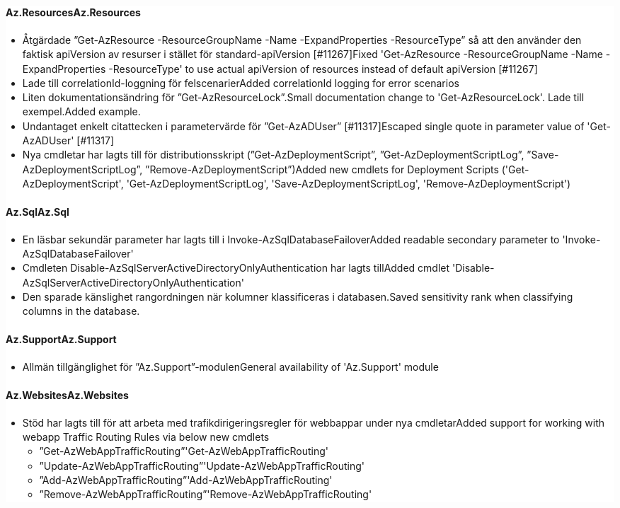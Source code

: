 #### <a name="azresources"></a><span data-ttu-id="4f44c-155">Az.Resources</span><span class="sxs-lookup"><span data-stu-id="4f44c-155">Az.Resources</span></span>
* <span data-ttu-id="4f44c-156">Åtgärdade ”Get-AzResource -ResourceGroupName -Name -ExpandProperties -ResourceType” så att den använder den faktisk apiVersion av resurser i stället för standard-apiVersion [#11267]</span><span class="sxs-lookup"><span data-stu-id="4f44c-156">Fixed 'Get-AzResource -ResourceGroupName -Name -ExpandProperties -ResourceType' to use actual apiVersion of resources instead of default apiVersion [#11267]</span></span>
* <span data-ttu-id="4f44c-157">Lade till correlationId-loggning för felscenarier</span><span class="sxs-lookup"><span data-stu-id="4f44c-157">Added correlationId logging for error scenarios</span></span>
* <span data-ttu-id="4f44c-158">Liten dokumentationsändring för ”Get-AzResourceLock”.</span><span class="sxs-lookup"><span data-stu-id="4f44c-158">Small documentation change to 'Get-AzResourceLock'.</span></span> <span data-ttu-id="4f44c-159">Lade till exempel.</span><span class="sxs-lookup"><span data-stu-id="4f44c-159">Added example.</span></span>
* <span data-ttu-id="4f44c-160">Undantaget enkelt citattecken i parametervärde för ”Get-AzADUser” [#11317]</span><span class="sxs-lookup"><span data-stu-id="4f44c-160">Escaped single quote in parameter value of 'Get-AzADUser' [#11317]</span></span>
* <span data-ttu-id="4f44c-161">Nya cmdletar har lagts till för distributionsskript (”Get-AzDeploymentScript”, ”Get-AzDeploymentScriptLog”, ”Save-AzDeploymentScriptLog”, ”Remove-AzDeploymentScript”)</span><span class="sxs-lookup"><span data-stu-id="4f44c-161">Added new cmdlets for Deployment Scripts ('Get-AzDeploymentScript', 'Get-AzDeploymentScriptLog', 'Save-AzDeploymentScriptLog', 'Remove-AzDeploymentScript')</span></span>

#### <a name="azsql"></a><span data-ttu-id="4f44c-162">Az.Sql</span><span class="sxs-lookup"><span data-stu-id="4f44c-162">Az.Sql</span></span>
* <span data-ttu-id="4f44c-163">En läsbar sekundär parameter har lagts till i Invoke-AzSqlDatabaseFailover</span><span class="sxs-lookup"><span data-stu-id="4f44c-163">Added readable secondary parameter to 'Invoke-AzSqlDatabaseFailover'</span></span>
* <span data-ttu-id="4f44c-164">Cmdleten Disable-AzSqlServerActiveDirectoryOnlyAuthentication har lagts till</span><span class="sxs-lookup"><span data-stu-id="4f44c-164">Added cmdlet 'Disable-AzSqlServerActiveDirectoryOnlyAuthentication'</span></span>
* <span data-ttu-id="4f44c-165">Den sparade känslighet rangordningen när kolumner klassificeras i databasen.</span><span class="sxs-lookup"><span data-stu-id="4f44c-165">Saved sensitivity rank when classifying columns in the database.</span></span>

#### <a name="azsupport"></a><span data-ttu-id="4f44c-166">Az.Support</span><span class="sxs-lookup"><span data-stu-id="4f44c-166">Az.Support</span></span>
* <span data-ttu-id="4f44c-167">Allmän tillgänglighet för ”Az.Support”-modulen</span><span class="sxs-lookup"><span data-stu-id="4f44c-167">General availability of 'Az.Support' module</span></span>

#### <a name="azwebsites"></a><span data-ttu-id="4f44c-168">Az.Websites</span><span class="sxs-lookup"><span data-stu-id="4f44c-168">Az.Websites</span></span>
* <span data-ttu-id="4f44c-169">Stöd har lagts till för att arbeta med trafikdirigeringsregler för webbappar under nya cmdletar</span><span class="sxs-lookup"><span data-stu-id="4f44c-169">Added support for working with webapp Traffic Routing Rules via below new cmdlets</span></span>
    - <span data-ttu-id="4f44c-170">”Get-AzWebAppTrafficRouting”</span><span class="sxs-lookup"><span data-stu-id="4f44c-170">'Get-AzWebAppTrafficRouting'</span></span>
    - <span data-ttu-id="4f44c-171">”Update-AzWebAppTrafficRouting”</span><span class="sxs-lookup"><span data-stu-id="4f44c-171">'Update-AzWebAppTrafficRouting'</span></span>
    - <span data-ttu-id="4f44c-172">”Add-AzWebAppTrafficRouting”</span><span class="sxs-lookup"><span data-stu-id="4f44c-172">'Add-AzWebAppTrafficRouting'</span></span>
    - <span data-ttu-id="4f44c-173">”Remove-AzWebAppTrafficRouting”</span><span class="sxs-lookup"><span data-stu-id="4f44c-173">'Remove-AzWebAppTrafficRouting'</span></span>
